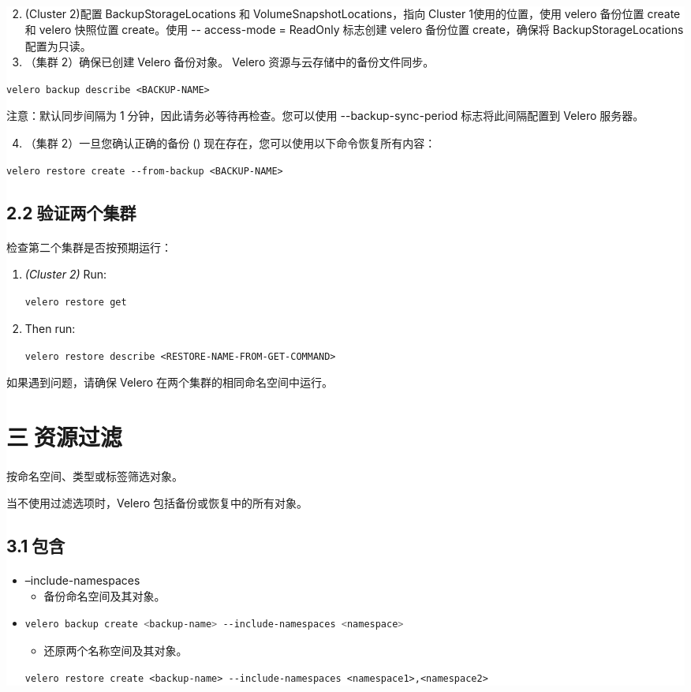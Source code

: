 2. (Cluster 2)配置 BackupStorageLocations 和 VolumeSnapshotLocations，指向 Cluster 1使用的位置，使用 velero 备份位置 create 和 velero 快照位置 create。使用 -- access-mode = ReadOnly 标志创建 velero 备份位置 create，确保将 BackupStorageLocations 配置为只读。
3. （集群 2）确保已创建 Velero 备份对象。 Velero 资源与云存储中的备份文件同步。

```fallback
velero backup describe <BACKUP-NAME>
```

注意：默认同步间隔为 1 分钟，因此请务必等待再检查。您可以使用 --backup-sync-period 标志将此间隔配置到 Velero 服务器。

4. （集群 2）一旦您确认正确的备份 (<BACKUP-NAME>) 现在存在，您可以使用以下命令恢复所有内容：

```shell
velero restore create --from-backup <BACKUP-NAME>
```



## 2.2 验证两个集群

检查第二个集群是否按预期运行：

1. *(Cluster 2)* Run:

   ```fallback
   velero restore get
   ```

2. Then run:

   ```fallback
   velero restore describe <RESTORE-NAME-FROM-GET-COMMAND>
   ```

如果遇到问题，请确保 Velero 在两个集群的相同命名空间中运行。

# 三 资源过滤

按命名空间、类型或标签筛选对象。

当不使用过滤选项时，Velero 包括备份或恢复中的所有对象。

## 3.1 包含

* –include-namespaces
  * 备份命名空间及其对象。

- ```bash
  velero backup create <backup-name> --include-namespaces <namespace>
  ```

  * 还原两个名称空间及其对象。

  ```shell
  velero restore create <backup-name> --include-namespaces <namespace1>,<namespace2>
  ```
